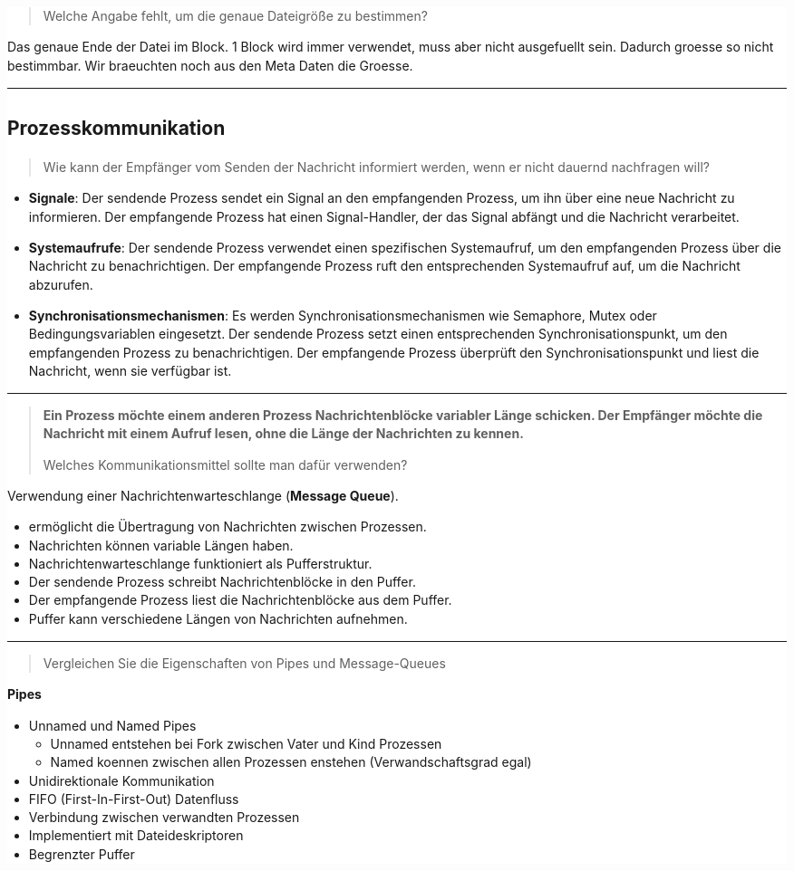 > Welche Angabe fehlt, um die genaue Dateigröße zu bestimmen?

Das genaue Ende der Datei im Block. 1 Block wird immer verwendet, muss aber nicht ausgefuellt sein. Dadurch groesse so nicht bestimmbar.
Wir braeuchten noch aus den Meta Daten die Groesse.

---






## Prozesskommunikation

> Wie kann der Empfänger vom Senden der Nachricht informiert werden, wenn er nicht dauernd nachfragen will?

* **Signale**: Der sendende Prozess sendet ein Signal an den empfangenden Prozess, um ihn über eine neue Nachricht zu informieren. Der empfangende Prozess hat einen Signal-Handler, der das Signal abfängt und die Nachricht verarbeitet.

* **Systemaufrufe**: Der sendende Prozess verwendet einen spezifischen Systemaufruf, um den empfangenden Prozess über die Nachricht zu benachrichtigen. Der empfangende Prozess ruft den entsprechenden Systemaufruf auf, um die Nachricht abzurufen.

* **Synchronisationsmechanismen**: Es werden Synchronisationsmechanismen wie Semaphore, Mutex oder Bedingungsvariablen eingesetzt. Der sendende Prozess setzt einen entsprechenden Synchronisationspunkt, um den empfangenden Prozess zu benachrichtigen. Der empfangende Prozess überprüft den Synchronisationspunkt und liest die Nachricht, wenn sie verfügbar ist.

---

> **Ein Prozess möchte einem anderen Prozess Nachrichtenblöcke variabler Länge schicken. Der Empfänger möchte die Nachricht mit einem Aufruf lesen, ohne die Länge der Nachrichten zu kennen.**
>
> Welches Kommunikationsmittel sollte man dafür verwenden?

Verwendung einer Nachrichtenwarteschlange (**Message Queue**).

* ermöglicht die Übertragung von Nachrichten zwischen Prozessen.
* Nachrichten können variable Längen haben.
* Nachrichtenwarteschlange funktioniert als Pufferstruktur.
* Der sendende Prozess schreibt Nachrichtenblöcke in den Puffer.
* Der empfangende Prozess liest die Nachrichtenblöcke aus dem Puffer.
* Puffer kann verschiedene Längen von Nachrichten aufnehmen.

---

> Vergleichen Sie die Eigenschaften von Pipes und Message-Queues

**Pipes**

* Unnamed und Named Pipes
    * Unnamed entstehen bei Fork zwischen Vater und Kind Prozessen
    * Named koennen zwischen allen Prozessen enstehen (Verwandschaftsgrad egal)
* Unidirektionale Kommunikation
* FIFO (First-In-First-Out) Datenfluss
* Verbindung zwischen verwandten Prozessen
* Implementiert mit Dateideskriptoren
* Begrenzter Puffer
